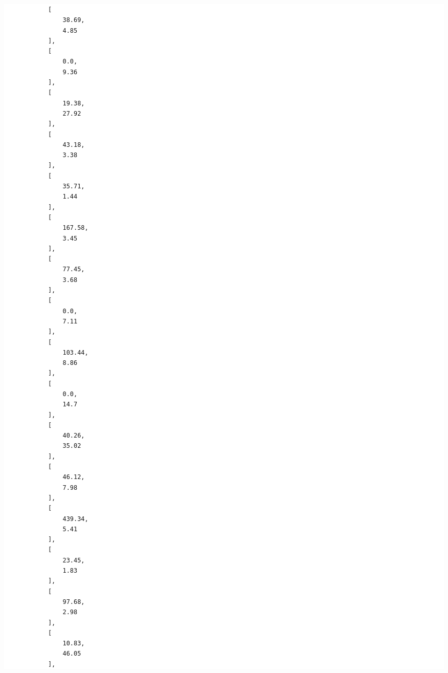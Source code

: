                 [
                    38.69,
                    4.85
                ],
                [
                    0.0,
                    9.36
                ],
                [
                    19.38,
                    27.92
                ],
                [
                    43.18,
                    3.38
                ],
                [
                    35.71,
                    1.44
                ],
                [
                    167.58,
                    3.45
                ],
                [
                    77.45,
                    3.68
                ],
                [
                    0.0,
                    7.11
                ],
                [
                    103.44,
                    8.86
                ],
                [
                    0.0,
                    14.7
                ],
                [
                    40.26,
                    35.02
                ],
                [
                    46.12,
                    7.98
                ],
                [
                    439.34,
                    5.41
                ],
                [
                    23.45,
                    1.83
                ],
                [
                    97.68,
                    2.98
                ],
                [
                    10.83,
                    46.05
                ],